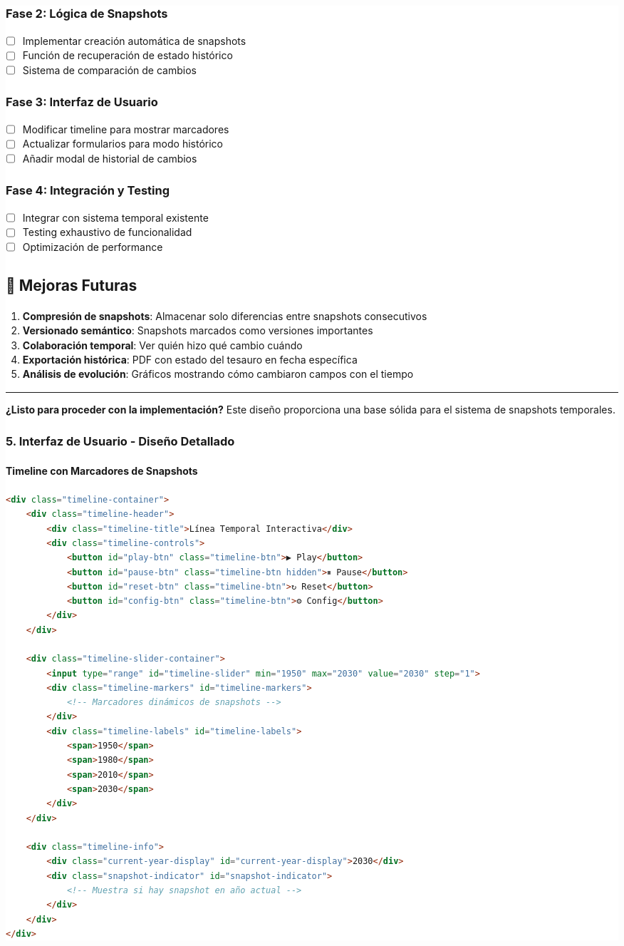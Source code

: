 ### Fase 2: Lógica de Snapshots
- [ ] Implementar creación automática de snapshots
- [ ] Función de recuperación de estado histórico
- [ ] Sistema de comparación de cambios

### Fase 3: Interfaz de Usuario
- [ ] Modificar timeline para mostrar marcadores
- [ ] Actualizar formularios para modo histórico
- [ ] Añadir modal de historial de cambios

### Fase 4: Integración y Testing
- [ ] Integrar con sistema temporal existente
- [ ] Testing exhaustivo de funcionalidad
- [ ] Optimización de performance

## 🔮 Mejoras Futuras

1. **Compresión de snapshots**: Almacenar solo diferencias entre snapshots consecutivos
2. **Versionado semántico**: Snapshots marcados como versiones importantes
3. **Colaboración temporal**: Ver quién hizo qué cambio cuándo
4. **Exportación histórica**: PDF con estado del tesauro en fecha específica
5. **Análisis de evolución**: Gráficos mostrando cómo cambiaron campos con el tiempo

---

**¿Listo para proceder con la implementación?** Este diseño proporciona una base sólida para el sistema de snapshots temporales.
### 5. Interfaz de Usuario - Diseño Detallado

#### Timeline con Marcadores de Snapshots
```html
<div class="timeline-container">
    <div class="timeline-header">
        <div class="timeline-title">Línea Temporal Interactiva</div>
        <div class="timeline-controls">
            <button id="play-btn" class="timeline-btn">▶ Play</button>
            <button id="pause-btn" class="timeline-btn hidden">⏸ Pause</button>
            <button id="reset-btn" class="timeline-btn">↻ Reset</button>
            <button id="config-btn" class="timeline-btn">⚙️ Config</button>
        </div>
    </div>

    <div class="timeline-slider-container">
        <input type="range" id="timeline-slider" min="1950" max="2030" value="2030" step="1">
        <div class="timeline-markers" id="timeline-markers">
            <!-- Marcadores dinámicos de snapshots -->
        </div>
        <div class="timeline-labels" id="timeline-labels">
            <span>1950</span>
            <span>1980</span>
            <span>2010</span>
            <span>2030</span>
        </div>
    </div>

    <div class="timeline-info">
        <div class="current-year-display" id="current-year-display">2030</div>
        <div class="snapshot-indicator" id="snapshot-indicator">
            <!-- Muestra si hay snapshot en año actual -->
        </div>
    </div>
</div>
```